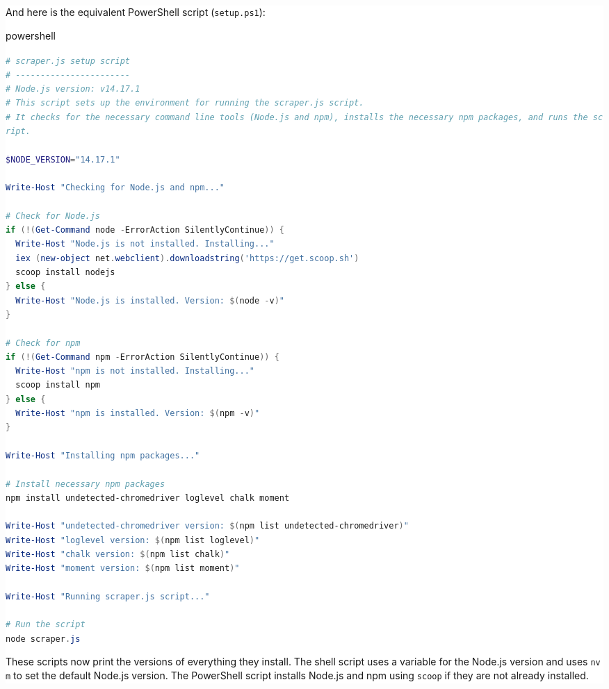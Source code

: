 And here is the equivalent PowerShell script (`setup.ps1`):

powershell

```powershell
# scraper.js setup script
# -----------------------
# Node.js version: v14.17.1
# This script sets up the environment for running the scraper.js script.
# It checks for the necessary command line tools (Node.js and npm), installs the necessary npm packages, and runs the script.

$NODE_VERSION="14.17.1"

Write-Host "Checking for Node.js and npm..."

# Check for Node.js
if (!(Get-Command node -ErrorAction SilentlyContinue)) {
  Write-Host "Node.js is not installed. Installing..."
  iex (new-object net.webclient).downloadstring('https://get.scoop.sh')
  scoop install nodejs
} else {
  Write-Host "Node.js is installed. Version: $(node -v)"
}

# Check for npm
if (!(Get-Command npm -ErrorAction SilentlyContinue)) {
  Write-Host "npm is not installed. Installing..."
  scoop install npm
} else {
  Write-Host "npm is installed. Version: $(npm -v)"
}

Write-Host "Installing npm packages..."

# Install necessary npm packages
npm install undetected-chromedriver loglevel chalk moment

Write-Host "undetected-chromedriver version: $(npm list undetected-chromedriver)"
Write-Host "loglevel version: $(npm list loglevel)"
Write-Host "chalk version: $(npm list chalk)"
Write-Host "moment version: $(npm list moment)"

Write-Host "Running scraper.js script..."

# Run the script
node scraper.js
```

These scripts now print the versions of everything they install. The shell script uses a variable for the Node.js version and uses `nvm` to set the default Node.js version. The PowerShell script installs Node.js and npm using `scoop` if they are not already installed.
